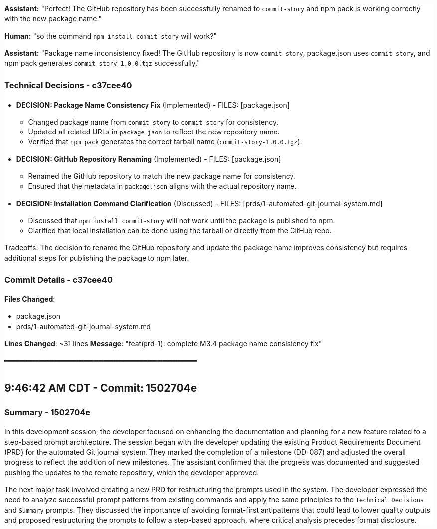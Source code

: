 **Assistant:** "Perfect! The GitHub repository has been successfully renamed to `commit-story` and npm pack is working correctly with the new package name."

**Human:** "so the command `npm install commit-story` will work?" 

**Assistant:** "Package name inconsistency fixed! The GitHub repository is now `commit-story`, package.json uses `commit-story`, and npm pack generates `commit-story-1.0.0.tgz` successfully."

### Technical Decisions - c37cee40

- **DECISION: Package Name Consistency Fix** (Implemented) - FILES: [package.json]
  - Changed package name from `commit_story` to `commit-story` for consistency.
  - Updated all related URLs in `package.json` to reflect the new repository name.
  - Verified that `npm pack` generates the correct tarball name (`commit-story-1.0.0.tgz`).

- **DECISION: GitHub Repository Renaming** (Implemented) - FILES: [package.json]
  - Renamed the GitHub repository to match the new package name for consistency.
  - Ensured that the metadata in `package.json` aligns with the actual repository name.

- **DECISION: Installation Command Clarification** (Discussed) - FILES: [prds/1-automated-git-journal-system.md]
  - Discussed that `npm install commit-story` will not work until the package is published to npm.
  - Clarified that local installation can be done using the tarball or directly from the GitHub repo.

Tradeoffs: The decision to rename the GitHub repository and update the package name improves consistency but requires additional steps for publishing the package to npm later.

### Commit Details - c37cee40

**Files Changed**:
- package.json
- prds/1-automated-git-journal-system.md

**Lines Changed**: ~31 lines
**Message**: "feat(prd-1): complete M3.4 package name consistency fix"

═══════════════════════════════════════



## 9:46:42 AM CDT - Commit: 1502704e

### Summary - 1502704e

In this development session, the developer focused on enhancing the documentation and planning for a new feature related to a step-based prompt architecture. The session began with the developer updating the existing Product Requirements Document (PRD) for the automated Git journal system. They marked the completion of a milestone (DD-087) and adjusted the overall progress to reflect the addition of new milestones. The assistant confirmed that the progress was documented and suggested pushing the updates to the remote repository, which the developer approved.

The next major task involved creating a new PRD for restructuring the prompts used in the system. The developer expressed the need to analyze successful prompt patterns from existing commands and apply the same principles to the `Technical Decisions` and `Summary` prompts. They discussed the importance of avoiding format-first antipatterns that could lead to lower quality outputs and proposed restructuring the prompts to follow a step-based approach, where critical analysis precedes format disclosure.
